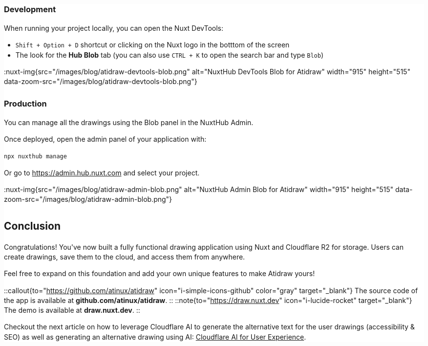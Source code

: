 ### Development

When running your project locally, you can open the Nuxt DevTools:
- `Shift + Option + D` shortcut or clicking on the Nuxt logo in the botttom of the screen
- The look for the **Hub Blob** tab (you can also use `CTRL + K` to open the search bar and type `Blob`)

:nuxt-img{src="/images/blog/atidraw-devtools-blob.png" alt="NuxtHub DevTools Blob for Atidraw" width="915" height="515" data-zoom-src="/images/blog/atidraw-devtools-blob.png"}

### Production

You can manage all the drawings using the Blob panel in the NuxtHub Admin.

Once deployed, open the admin panel of your application with:

```bash [Terminal]
npx nuxthub manage
```

Or go to https://admin.hub.nuxt.com and select your project.

:nuxt-img{src="/images/blog/atidraw-admin-blob.png" alt="NuxtHub Admin Blob for Atidraw" width="915" height="515" data-zoom-src="/images/blog/atidraw-admin-blob.png"}

## Conclusion

Congratulations! You've now built a fully functional drawing application using Nuxt and Cloudflare R2 for storage. Users can create drawings, save them to the cloud, and access them from anywhere.

Feel free to expand on this foundation and add your own unique features to make Atidraw yours!

::callout{to="https://github.com/atinux/atidraw" icon="i-simple-icons-github" color="gray" target="_blank"}
  The source code of the app is available at **github.com/atinux/atidraw**.
::
::note{to="https://draw.nuxt.dev" icon="i-lucide-rocket" target="_blank"}
  The demo is available at **draw.nuxt.dev**.
::

Checkout the next article on how to leverage Cloudflare AI to generate the alternative text for the user drawings (accessibility & SEO) as well as generating an alternative drawing using AI: [Cloudflare AI for User Experience](/blog/cloudflare-ai-for-user-experience).
